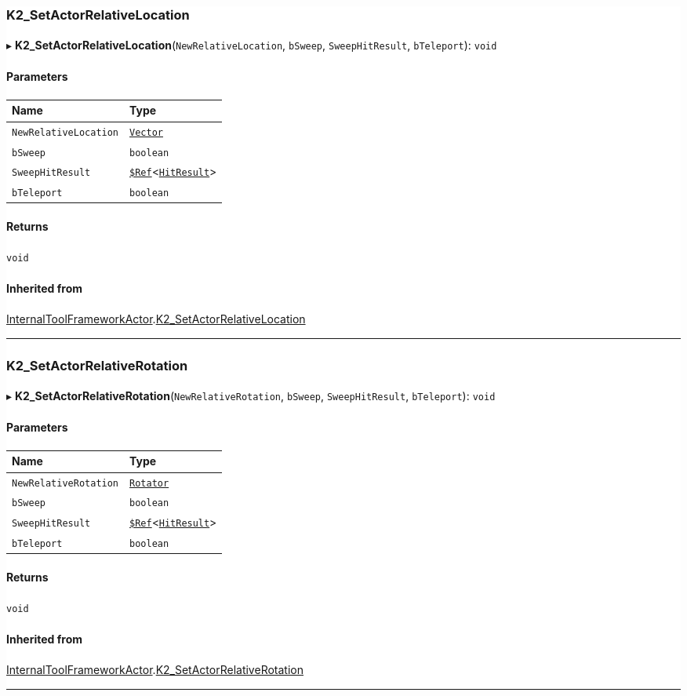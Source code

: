 ### K2\_SetActorRelativeLocation

▸ **K2_SetActorRelativeLocation**(`NewRelativeLocation`, `bSweep`, `SweepHitResult`, `bTeleport`): `void`

#### Parameters

| Name | Type |
| :------ | :------ |
| `NewRelativeLocation` | [`Vector`](ue_ue_s.Vector.md) |
| `bSweep` | `boolean` |
| `SweepHitResult` | [`$Ref`](../interfaces/puerts._Ref.md)<[`HitResult`](ue_ue.HitResult.md)\> |
| `bTeleport` | `boolean` |

#### Returns

`void`

#### Inherited from

[InternalToolFrameworkActor](ue_ue.InternalToolFrameworkActor.md).[K2_SetActorRelativeLocation](ue_ue.InternalToolFrameworkActor.md#k2_setactorrelativelocation)

___

### K2\_SetActorRelativeRotation

▸ **K2_SetActorRelativeRotation**(`NewRelativeRotation`, `bSweep`, `SweepHitResult`, `bTeleport`): `void`

#### Parameters

| Name | Type |
| :------ | :------ |
| `NewRelativeRotation` | [`Rotator`](ue_ue_s.Rotator.md) |
| `bSweep` | `boolean` |
| `SweepHitResult` | [`$Ref`](../interfaces/puerts._Ref.md)<[`HitResult`](ue_ue.HitResult.md)\> |
| `bTeleport` | `boolean` |

#### Returns

`void`

#### Inherited from

[InternalToolFrameworkActor](ue_ue.InternalToolFrameworkActor.md).[K2_SetActorRelativeRotation](ue_ue.InternalToolFrameworkActor.md#k2_setactorrelativerotation)

___

